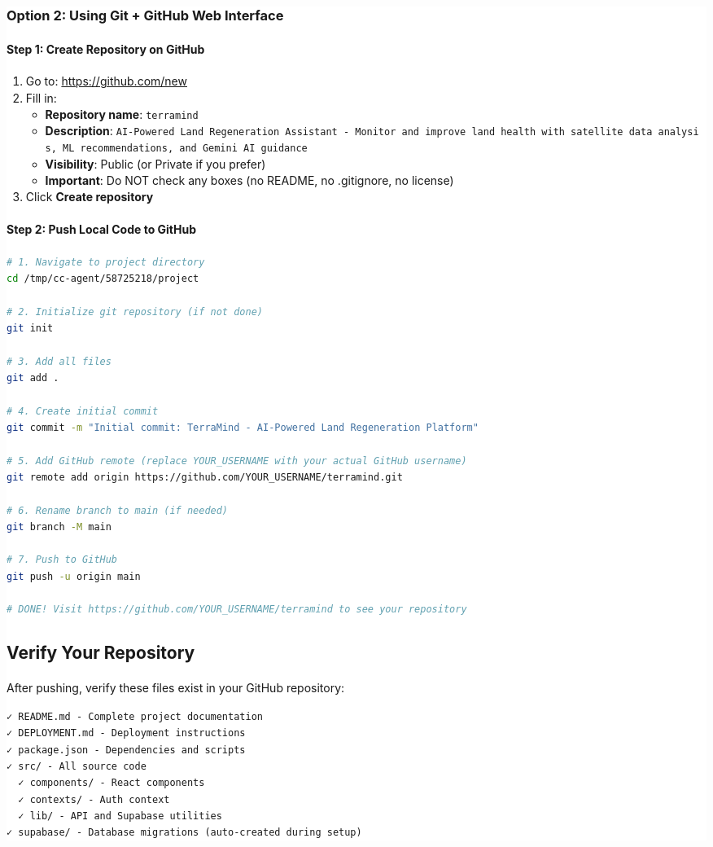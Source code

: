 ### Option 2: Using Git + GitHub Web Interface

#### Step 1: Create Repository on GitHub

1. Go to: https://github.com/new
2. Fill in:
   - **Repository name**: `terramind`
   - **Description**: `AI-Powered Land Regeneration Assistant - Monitor and improve land health with satellite data analysis, ML recommendations, and Gemini AI guidance`
   - **Visibility**: Public (or Private if you prefer)
   - **Important**: Do NOT check any boxes (no README, no .gitignore, no license)
3. Click **Create repository**

#### Step 2: Push Local Code to GitHub

```bash
# 1. Navigate to project directory
cd /tmp/cc-agent/58725218/project

# 2. Initialize git repository (if not done)
git init

# 3. Add all files
git add .

# 4. Create initial commit
git commit -m "Initial commit: TerraMind - AI-Powered Land Regeneration Platform"

# 5. Add GitHub remote (replace YOUR_USERNAME with your actual GitHub username)
git remote add origin https://github.com/YOUR_USERNAME/terramind.git

# 6. Rename branch to main (if needed)
git branch -M main

# 7. Push to GitHub
git push -u origin main

# DONE! Visit https://github.com/YOUR_USERNAME/terramind to see your repository
```

## Verify Your Repository

After pushing, verify these files exist in your GitHub repository:

```
✓ README.md - Complete project documentation
✓ DEPLOYMENT.md - Deployment instructions
✓ package.json - Dependencies and scripts
✓ src/ - All source code
  ✓ components/ - React components
  ✓ contexts/ - Auth context
  ✓ lib/ - API and Supabase utilities
✓ supabase/ - Database migrations (auto-created during setup)
```
